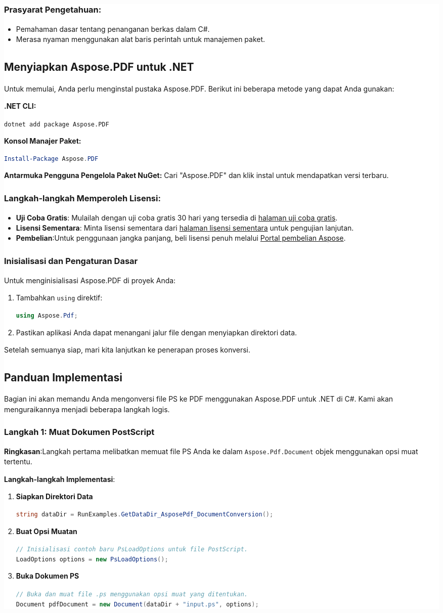 ### Prasyarat Pengetahuan:
- Pemahaman dasar tentang penanganan berkas dalam C#.
- Merasa nyaman menggunakan alat baris perintah untuk manajemen paket.

## Menyiapkan Aspose.PDF untuk .NET
Untuk memulai, Anda perlu menginstal pustaka Aspose.PDF. Berikut ini beberapa metode yang dapat Anda gunakan:

**.NET CLI:**
```bash
dotnet add package Aspose.PDF
```

**Konsol Manajer Paket:**
```powershell
Install-Package Aspose.PDF
```

**Antarmuka Pengguna Pengelola Paket NuGet:**
Cari "Aspose.PDF" dan klik instal untuk mendapatkan versi terbaru.

### Langkah-langkah Memperoleh Lisensi:
- **Uji Coba Gratis**: Mulailah dengan uji coba gratis 30 hari yang tersedia di [halaman uji coba gratis](https://releases.aspose.com/pdf/net/).
- **Lisensi Sementara**: Minta lisensi sementara dari [halaman lisensi sementara](https://purchase.aspose.com/temporary-license/) untuk pengujian lanjutan.
- **Pembelian**:Untuk penggunaan jangka panjang, beli lisensi penuh melalui [Portal pembelian Aspose](https://purchase.aspose.com/buy).

### Inisialisasi dan Pengaturan Dasar
Untuk menginisialisasi Aspose.PDF di proyek Anda:
1. Tambahkan `using` direktif:
   ```csharp
   using Aspose.Pdf;
   ```
2. Pastikan aplikasi Anda dapat menangani jalur file dengan menyiapkan direktori data.

Setelah semuanya siap, mari kita lanjutkan ke penerapan proses konversi.

## Panduan Implementasi
Bagian ini akan memandu Anda mengonversi file PS ke PDF menggunakan Aspose.PDF untuk .NET di C#. Kami akan menguraikannya menjadi beberapa langkah logis.

### Langkah 1: Muat Dokumen PostScript
**Ringkasan**:Langkah pertama melibatkan memuat file PS Anda ke dalam `Aspose.Pdf.Document` objek menggunakan opsi muat tertentu.

**Langkah-langkah Implementasi**:
1. **Siapkan Direktori Data**
   ```csharp
   string dataDir = RunExamples.GetDataDir_AsposePdf_DocumentConversion();
   ```
2. **Buat Opsi Muatan**
   ```csharp
   // Inisialisasi contoh baru PsLoadOptions untuk file PostScript.
   LoadOptions options = new PsLoadOptions();
   ```
3. **Buka Dokumen PS**
   ```csharp
   // Buka dan muat file .ps menggunakan opsi muat yang ditentukan.
   Document pdfDocument = new Document(dataDir + "input.ps", options);
   ```
